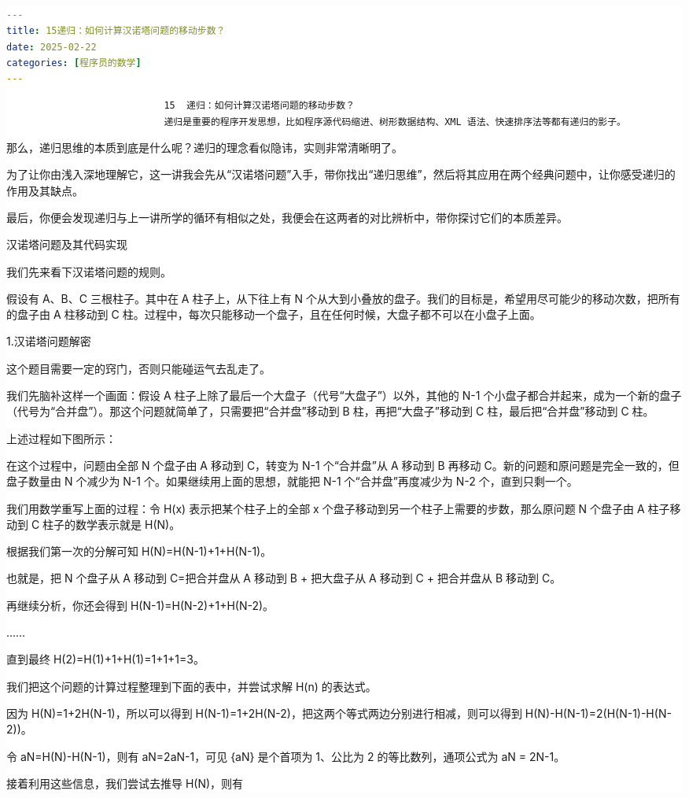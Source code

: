 ```yaml
---
title: 15递归：如何计算汉诺塔问题的移动步数？
date: 2025-02-22
categories: [程序员的数学]
---
```

```text
                            15  递归：如何计算汉诺塔问题的移动步数？
                            递归是重要的程序开发思想，比如程序源代码缩进、树形数据结构、XML 语法、快速排序法等都有递归的影子。
```

那么，递归思维的本质到底是什么呢？递归的理念看似隐讳，实则非常清晰明了。

为了让你由浅入深地理解它，这一讲我会先从“汉诺塔问题”入手，带你找出“递归思维”，然后将其应用在两个经典问题中，让你感受递归的作用及其缺点。

最后，你便会发现递归与上一讲所学的循环有相似之处，我便会在这两者的对比辨析中，带你探讨它们的本质差异。

汉诺塔问题及其代码实现

我们先来看下汉诺塔问题的规则。


假设有 A、B、C 三根柱子。其中在 A 柱子上，从下往上有 N 个从大到小叠放的盘子。我们的目标是，希望用尽可能少的移动次数，把所有的盘子由 A 柱移动到 C 柱。过程中，每次只能移动一个盘子，且在任何时候，大盘子都不可以在小盘子上面。




1.汉诺塔问题解密

这个题目需要一定的窍门，否则只能碰运气去乱走了。

我们先脑补这样一个画面：假设 A 柱子上除了最后一个大盘子（代号“大盘子”）以外，其他的 N-1 个小盘子都合并起来，成为一个新的盘子（代号为“合并盘”）。那这个问题就简单了，只需要把“合并盘”移动到 B 柱，再把“大盘子”移动到 C 柱，最后把“合并盘”移动到 C 柱。

上述过程如下图所示：



在这个过程中，问题由全部 N 个盘子由 A 移动到 C，转变为 N-1 个“合并盘”从 A 移动到 B 再移动 C。新的问题和原问题是完全一致的，但盘子数量由 N 个减少为 N-1 个。如果继续用上面的思想，就能把 N-1 个“合并盘”再度减少为 N-2 个，直到只剩一个。

我们用数学重写上面的过程：令 H(x) 表示把某个柱子上的全部 x 个盘子移动到另一个柱子上需要的步数，那么原问题 N 个盘子由 A 柱子移动到 C 柱子的数学表示就是 H(N)。

根据我们第一次的分解可知 H(N)=H(N-1)+1+H(N-1)。


也就是，把 N 个盘子从 A 移动到 C=把合并盘从 A 移动到 B + 把大盘子从 A 移动到 C + 把合并盘从 B 移动到 C。


再继续分析，你还会得到 H(N-1)=H(N-2)+1+H(N-2)。

……

直到最终 H(2)=H(1)+1+H(1)=1+1+1=3。

我们把这个问题的计算过程整理到下面的表中，并尝试求解 H(n) 的表达式。


因为 H(N)=1+2H(N-1)，所以可以得到 H(N-1)=1+2H(N-2)，把这两个等式两边分别进行相减，则可以得到 H(N)-H(N-1)=2(H(N-1)-H(N-2))。

令 aN=H(N)-H(N-1)，则有 aN=2aN-1，可见 {aN} 是个首项为 1、公比为 2 的等比数列，通项公式为 aN = 2N-1。

接着利用这些信息，我们尝试去推导 H(N)，则有
